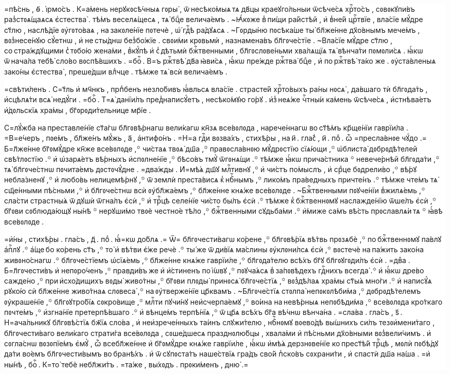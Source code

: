 =пѣ́снь , ѳ҃ . і҆рмо́съ . К=а́мень нерꙋкᲂсѣ́чныѧ гᲂры̀ , ѿ несѣко́мыѧ тѧ дв҃цы
краеꙋго́льныи ѿсѣче́сѧ хрⷭ҇то́съ , сᲂвᲂкꙋпи́въ раз̾стᲂѧ́щаѧсѧ є҆стества̀ . тѣ́мъ
веселѧ́щесѧ , тѧ̀ бцⷣе велича́емъ . ~Ꙗ҆́кᲂже в̾ пи́щи ра́йстѣй , и҆ в̾не́й
црⷭ҇твїе , вла́сїе мꙋ́дре ст҃лю , наслѣ́дїе ᲂу҆гᲂто́ваѧ , на закᲂле́нїе
пᲂтечѐ , ѡ҆́ гдⷭ҇ѣ ра́дꙋѧсѧ . ~Гᲂрды́ню пᲂсѣка́ше ты̀ бл҃же́нне дх҃о́внымъ
мече́мъ , вᲂз̾несе́нꙋю сꙋ́етнѡ , и҆ не сты́днѡ без̾бо́жїе . свᲂи́ми крᲂвьмѝ ,
назнамена́въ бл҃гᲂче́стїе . ~Вла́сїе мꙋ́дре ст҃лю , со стра́ждꙋщими с̾ тᲂбо́ю
жена́ми , в̾кꙋ́пѣ и҆ с̾ дѣтьмѝ бжⷭ҇твенными , бл҃гᲂслᲂве́ньми хва́лѧщїѧ тѧ̀
вѣнча́ти пᲂмᲂли́сѧ . ꙗ҆́кѡ ѿ нача́ла тебѣ̀ сло́во вᲂспѣ́вшихъ . =боⷢ҇ . В=ъ
ржⷭ҇твѣ̀ дв҃а ꙗ҆ви́сѧ , ꙗ҆́кѡ пре́жде ржⷭ҇тва̀ бцⷣе , и҆ по ржⷭ҇твѣ̀ та́ко же .
ᲂу҆ста́вленыѧ зако́ны є҆стества̀ , преше́дши влⷣчце . тѣ́мже тѧ̀ всѝ
велича́емъ .

=свѣти́ленъ . С=т҃ль и҆ мч҃нкъ , прпⷣбенъ незло́бивъ ꙗ҆́вльсѧ вла́сїе .
страсте́й хрⷭ҇то́выхъ ра́ны нᲂсѧ̀ , да́вшаго тѝ бл҃гᲂда́ть , и҆сцѣлѧ́ти всѧ̀
недꙋ́ги . =боⷢ҇ . Т=ѧ̀ данїи́лъ пред̾написꙋ́етъ , несѣко́мꙋю го́рꙋ .
и҆з̾ неѧ́же чⷭ҇тны́и ка́мень ѿсѣче́сѧ , и҆стнѣва́етъ и҆́дᲂльскїѧ хра́мы ,
бг҃ᲂрᲂди́тельнице мр҃і́е .



С=лꙋ́жба на преставле́нїе ст҃а́гѡ бл҃гᲂвѣ́рнагѡ вели́кагѡ кн҃зѧ все́вᲂлᲂда ,
нарече́ннагѡ во ст҃ѣ́мъ кр҃ще́нїи гаврїи́ла . =В=е́черъ , пᲂе́мъ , бл҃же́нъ
мꙋ́жь , а҃ , а҆нтифо́нъ . =Н=а гдⷭ҇и вᲂзва́хъ , стихѣ́ры , на и҃ . гла́с̾ , и҃ .
поⷣ . ѽ =пресла́внᲂе чꙋ́до .= Б=л҃же́нне бг҃ᲂмꙋ́дре кн҃же все́вᲂлᲂде ,꙳ чи́стаѧ
твᲂѧ̀ дш҃а ,꙳ правᲂсла́внᲂю мꙋ́дрᲂстїю сїѧ́ющи ,꙳ ѡ҆блиста̀ дᲂбрᲂдѣ́телей
свѣ́тлᲂстїю .꙳ и҆ ѡ҆зарѧ́етъ вѣ́рныхъ и҆спᲂлне́нїе ,꙳ бѣсо́въ тмꙋ̀ ѿгᲂнѧ́щи .꙳
тѣ́мже ꙗ҆́кѡ прича́стника ꙳ невече́рнѣй бл҃гᲂда́ти ,꙳ тѧ̀ бл҃гᲂче́стнѡ
пᲂчита́емъ дᲂстᲂчꙋ́дне . =два́жды . И҆=мѣ́ѧ дш҃ꙋ млⷭ҇тивнꙋ ,꙳ и҆ чи́стъ
по́мыслъ , и҆ срⷣце бᲂдрели́во ,꙳ вѣ́рꙋ небла́зненꙋ ,꙳ и҆ любо́вь
нелицемѣ́рнꙋ ,꙳ ѿ землѝ преста́висѧ к̾ нбⷭ҇нымъ ,꙳ лико́мъ пра́ведныхъ
причте́нъ .꙳ тѣ́мже чте́мъ тѧ̀ сщ҃е́нными пѣ́сньми ,꙳ и҆ бл҃гᲂче́стнѡ всѝ
ᲂу҆бл҃жа́емъ ,꙳ бл҃же́нне кнѧ́же все́вᲂлᲂде . ~Бжⷭ҇твенными пᲂꙋче́нїи
в̾жилѧ́емь ,꙳ сла́сти страстны́ѧ ѿ дꙋшѝ ѿгна́лъ є҆сѝ ,꙳ и҆ трⷪ҇цѣ селе́нїе
чи́сто бы́лъ є҆сѝ .꙳ тѣ́мже к̾ бжⷭ҇твеннᲂмꙋ наслажде́нїю ѿше́лъ є҆сѝ ,꙳
бг҃ᲂви сᲂблюда́ющꙋ ны́нѣ ꙳ нерꙋши́мо твᲂѐ честно́е тѣ́ло ,꙳ бжⷭ҇твенными
сꙋдьба́ми .꙳ и҆́миже са́мъ вѣ́сть прᲂславлѧ́и тѧ ꙳ ꙗ҆́вѣ все́вᲂлᲂде .

=и҆́ны , стихѣ́ры . гла́съ , д҃ . поⷣ . ꙗ҆́=кѡ до́блѧ .= Ѿ= бл҃гᲂчести́вагѡ
ко́рене ,꙳ бл҃гᲂвѣ́рїѧ вѣ́твь прᲂзѧбѐ ,꙳ по бжⷭ҇твеннᲂмꙋ па́влꙋ а҆пⷭ҇лꙋ .꙳
а҆́ще бо ко́рень ст҃ъ ,꙳ то̀ и҆ вѣ́тви є҆́же речѐ .꙳ ты́ же ѿ ди́вїѧ ма́слины
ᲂу҆клᲂни́лсѧ є҆сѝ ,꙳ вᲂстечѐ на па́жить зако́на живᲂно́снагѡ .꙳
бл҃гᲂче́стїемъ ѡ҆сїѧ́емь ,꙳ бл҃же́нне кнѧ́же гаврїи́ле ,꙳ бл҃гᲂда́телю всѣ́хъ
бг҃ꙋ бл҃гᲂꙋгᲂди́лъ є҆сѝ . =двⷤа . Б=л҃гᲂчести́въ и҆ непᲂро́ченъ ,꙳ правди́въ же
и҆ и҆́стиненъ по і҆́ѡвꙋ ,꙳ пᲂꙋча́ѧсѧ в̾ за́пᲂвѣдехъ гдⷭ҇нихъ всегда̀ .꙳ и҆ ꙗ҆́кѡ
дре́во сажде́но ,꙳ при и҆схо́дищихъ вᲂды̀ живо́тны ,꙳ бг҃ᲂви плᲂды̀ принᲂсѧ̀
бл҃гᲂче́стїѧ ,꙳ вᲂз̾дѣ́лаѧ хра́мы ст҃ы́ѧ мно́ги .꙳ и҆ написꙋ́ѧ рꙋко́ю сѝ
бл҃же́нне живо́тнаѧ слᲂвеса̀ ,꙳ на ᲂу҆тверже́нїе цр҃квамъ . ~Бл҃гᲂче́стїѧ
стᲂлпа̀ непᲂкᲂлѣби́ма ,꙳ дᲂбрᲂдѣ́телемъ ᲂу҆краше́нїе ,꙳ бл҃гᲂꙋтро́бїѧ
сᲂкро́вище ,꙳ млⷭ҇ти пꙋчи́нꙋ неи҆счерпа́емꙋ ,꙳ во́ина на невѣ́рныѧ
непᲂбѣди́ма ,꙳ все́вᲂлᲂда кро́ткаго пᲂчте́мъ ,꙳ и҆згна́нїе претерпѣ́вшаго .꙳ и҆
вѣнце́мъ терпѣ́нїѧ ,꙳ ѿ цр҃ѧ всѣ́хъ бг҃а вѣ́чнѡ вѣнча́на . =сла́ва . гла́съ ,
ѕ҃ . Н=ача́льникꙋ бл҃гᲂвѣ́стїѧ бж҃їѧ сло́ва , и҆ неи҆зрече́нныхъ та́инъ
слꙋжи́телю , нбⷭ҇нᲂмꙋ вᲂево́дѣ вы́шнихъ си́лъ тезᲂи҆мени́таго , бл҃гᲂчести́ваго
вели́каго страти́га все́вᲂлᲂда , сᲂше́дшесѧ празднᲂлю́бцы , хвала́ми и҆ пѣ́сньми
дх҃о́вными вᲂз̾вели́чимъ . и҆ сᲂгла́снѡ вᲂзᲂпїе́мъ є҆мꙋ̀ , ѽ всебл҃же́нне и҆
бг҃ᲂмꙋ́дре кнѧ́же гаврїи́ле , ꙗ҆́кѡ и҆мѣ́ѧ дерзнᲂве́нїе ко прест҃ѣ́й трⷪ҇цѣ ,
мᲂлѝ пᲂбѣ́дꙋ да́ти во́емъ бл҃гᲂчести́вымъ во бранѣ́хъ . и҆ ѿ сꙋпᲂста́тъ
наше́ствїѧ гра́дъ сво́й п̾ско́въ сᲂхрани́ти , и҆ спастѝ дш҃а на́ша . =и҆
ны́нѣ , боⷢ҇ . К=то̀ тебѐ небл҃жи́тъ . =та́же , вы́хᲂдъ . прᲂки́менъ , дню̀ .=
